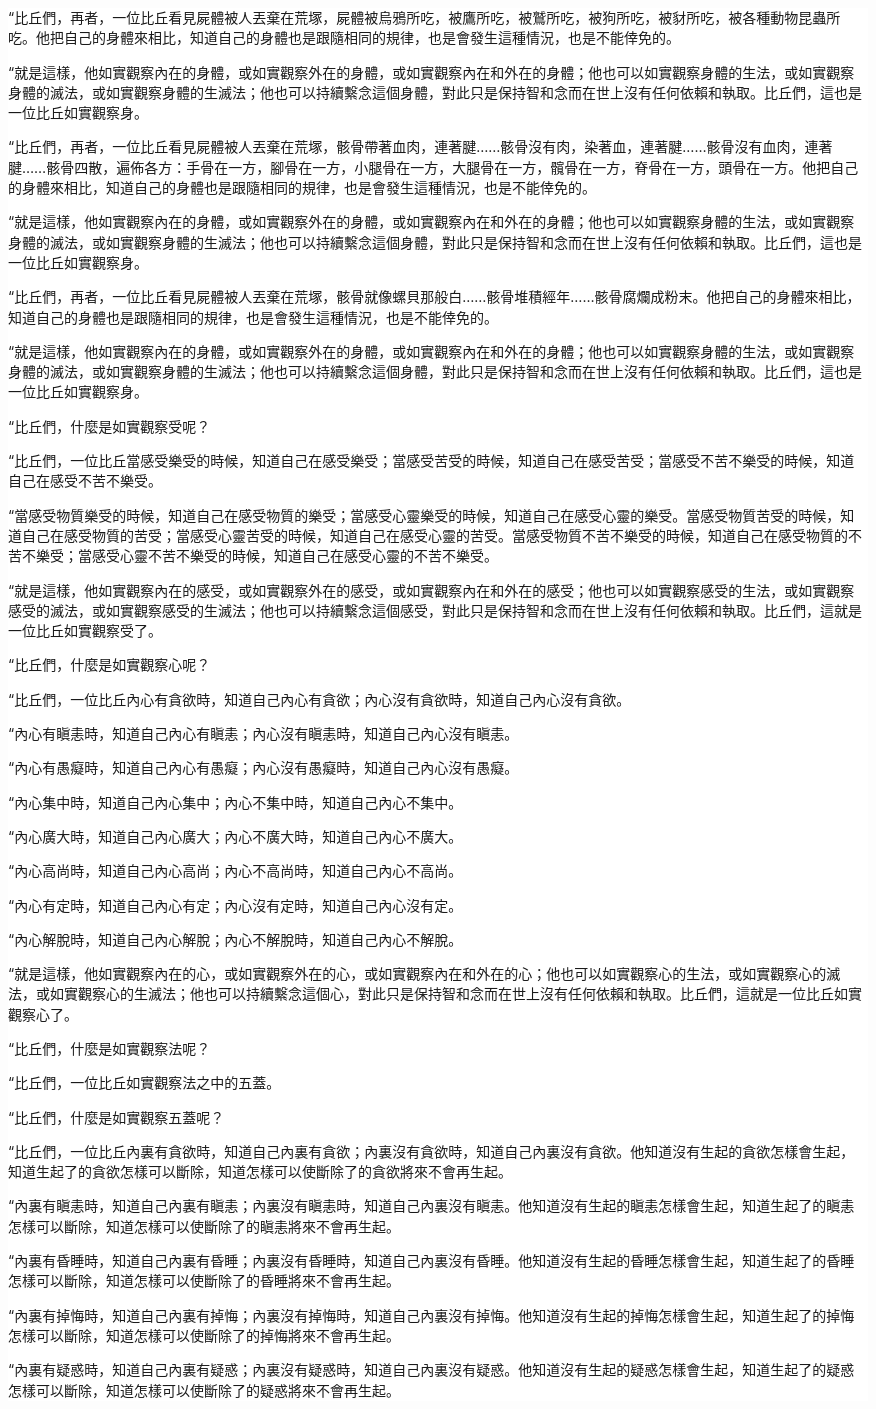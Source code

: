“比丘們，再者，一位比丘看見屍體被人丟棄在荒塚，屍體被烏鴉所吃，被鷹所吃，被鷲所吃，被狗所吃，被豺所吃，被各種動物昆蟲所吃。他把自己的身體來相比，知道自己的身體也是跟隨相同的規律，也是會發生這種情況，也是不能倖免的。

“就是這樣，他如實觀察內在的身體，或如實觀察外在的身體，或如實觀察內在和外在的身體；他也可以如實觀察身體的生法，或如實觀察身體的滅法，或如實觀察身體的生滅法；他也可以持續繫念這個身體，對此只是保持智和念而在世上沒有任何依賴和執取。比丘們，這也是一位比丘如實觀察身。

“比丘們，再者，一位比丘看見屍體被人丟棄在荒塚，骸骨帶著血肉，連著腱……骸骨沒有肉，染著血，連著腱……骸骨沒有血肉，連著腱……骸骨四散，遍佈各方：手骨在一方，腳骨在一方，小腿骨在一方，大腿骨在一方，髖骨在一方，脊骨在一方，頭骨在一方。他把自己的身體來相比，知道自己的身體也是跟隨相同的規律，也是會發生這種情況，也是不能倖免的。

“就是這樣，他如實觀察內在的身體，或如實觀察外在的身體，或如實觀察內在和外在的身體；他也可以如實觀察身體的生法，或如實觀察身體的滅法，或如實觀察身體的生滅法；他也可以持續繫念這個身體，對此只是保持智和念而在世上沒有任何依賴和執取。比丘們，這也是一位比丘如實觀察身。

“比丘們，再者，一位比丘看見屍體被人丟棄在荒塚，骸骨就像螺貝那般白……骸骨堆積經年……骸骨腐爛成粉末。他把自己的身體來相比，知道自己的身體也是跟隨相同的規律，也是會發生這種情況，也是不能倖免的。

“就是這樣，他如實觀察內在的身體，或如實觀察外在的身體，或如實觀察內在和外在的身體；他也可以如實觀察身體的生法，或如實觀察身體的滅法，或如實觀察身體的生滅法；他也可以持續繫念這個身體，對此只是保持智和念而在世上沒有任何依賴和執取。比丘們，這也是一位比丘如實觀察身。

“比丘們，什麼是如實觀察受呢？

“比丘們，一位比丘當感受樂受的時候，知道自己在感受樂受；當感受苦受的時候，知道自己在感受苦受；當感受不苦不樂受的時候，知道自己在感受不苦不樂受。

“當感受物質樂受的時候，知道自己在感受物質的樂受；當感受心靈樂受的時候，知道自己在感受心靈的樂受。當感受物質苦受的時候，知道自己在感受物質的苦受；當感受心靈苦受的時候，知道自己在感受心靈的苦受。當感受物質不苦不樂受的時候，知道自己在感受物質的不苦不樂受；當感受心靈不苦不樂受的時候，知道自己在感受心靈的不苦不樂受。

“就是這樣，他如實觀察內在的感受，或如實觀察外在的感受，或如實觀察內在和外在的感受；他也可以如實觀察感受的生法，或如實觀察感受的滅法，或如實觀察感受的生滅法；他也可以持續繫念這個感受，對此只是保持智和念而在世上沒有任何依賴和執取。比丘們，這就是一位比丘如實觀察受了。

“比丘們，什麼是如實觀察心呢？

“比丘們，一位比丘內心有貪欲時，知道自己內心有貪欲；內心沒有貪欲時，知道自己內心沒有貪欲。

“內心有瞋恚時，知道自己內心有瞋恚；內心沒有瞋恚時，知道自己內心沒有瞋恚。

“內心有愚癡時，知道自己內心有愚癡；內心沒有愚癡時，知道自己內心沒有愚癡。

“內心集中時，知道自己內心集中；內心不集中時，知道自己內心不集中。

“內心廣大時，知道自己內心廣大；內心不廣大時，知道自己內心不廣大。

“內心高尚時，知道自己內心高尚；內心不高尚時，知道自己內心不高尚。

“內心有定時，知道自己內心有定；內心沒有定時，知道自己內心沒有定。

“內心解脫時，知道自己內心解脫；內心不解脫時，知道自己內心不解脫。

“就是這樣，他如實觀察內在的心，或如實觀察外在的心，或如實觀察內在和外在的心；他也可以如實觀察心的生法，或如實觀察心的滅法，或如實觀察心的生滅法；他也可以持續繫念這個心，對此只是保持智和念而在世上沒有任何依賴和執取。比丘們，這就是一位比丘如實觀察心了。

“比丘們，什麼是如實觀察法呢？

“比丘們，一位比丘如實觀察法之中的五蓋。

“比丘們，什麼是如實觀察五蓋呢？

“比丘們，一位比丘內裏有貪欲時，知道自己內裏有貪欲；內裏沒有貪欲時，知道自己內裏沒有貪欲。他知道沒有生起的貪欲怎樣會生起，知道生起了的貪欲怎樣可以斷除，知道怎樣可以使斷除了的貪欲將來不會再生起。

“內裏有瞋恚時，知道自己內裏有瞋恚；內裏沒有瞋恚時，知道自己內裏沒有瞋恚。他知道沒有生起的瞋恚怎樣會生起，知道生起了的瞋恚怎樣可以斷除，知道怎樣可以使斷除了的瞋恚將來不會再生起。

“內裏有昏睡時，知道自己內裏有昏睡；內裏沒有昏睡時，知道自己內裏沒有昏睡。他知道沒有生起的昏睡怎樣會生起，知道生起了的昏睡怎樣可以斷除，知道怎樣可以使斷除了的昏睡將來不會再生起。

“內裏有掉悔時，知道自己內裏有掉悔；內裏沒有掉悔時，知道自己內裏沒有掉悔。他知道沒有生起的掉悔怎樣會生起，知道生起了的掉悔怎樣可以斷除，知道怎樣可以使斷除了的掉悔將來不會再生起。

“內裏有疑惑時，知道自己內裏有疑惑；內裏沒有疑惑時，知道自己內裏沒有疑惑。他知道沒有生起的疑惑怎樣會生起，知道生起了的疑惑怎樣可以斷除，知道怎樣可以使斷除了的疑惑將來不會再生起。
